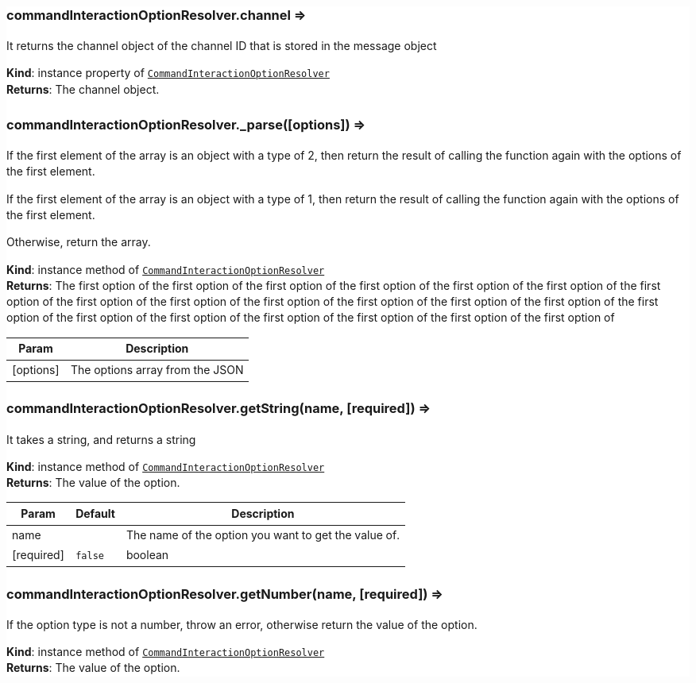 ### commandInteractionOptionResolver.channel ⇒
It returns the channel object of the channel ID that is stored in the message object

**Kind**: instance property of [<code>CommandInteractionOptionResolver</code>](#CommandInteractionOptionResolver)  
**Returns**: The channel object.  
<a name="CommandInteractionOptionResolver+_parse"></a>

### commandInteractionOptionResolver.\_parse([options]) ⇒
If the first element of the array is an object with a type of 2, then return the result of calling
the function again with the options of the first element.

If the first element of the array is an object with a type of 1, then return the result of calling
the function again with the options of the first element.

Otherwise, return the array.

**Kind**: instance method of [<code>CommandInteractionOptionResolver</code>](#CommandInteractionOptionResolver)  
**Returns**: The first option of the first option of the first option of the first option of the first
option of the first option of the first option of the first option of the first option of the
first option of the first option of the first option of the first option of the first option of
the first option of the first option of the first option of the first option of the first option
of the first option of  

| Param | Description |
| --- | --- |
| [options] | The options array from the JSON |

<a name="CommandInteractionOptionResolver+getString"></a>

### commandInteractionOptionResolver.getString(name, [required]) ⇒
It takes a string, and returns a string

**Kind**: instance method of [<code>CommandInteractionOptionResolver</code>](#CommandInteractionOptionResolver)  
**Returns**: The value of the option.  

| Param | Default | Description |
| --- | --- | --- |
| name |  | The name of the option you want to get the value of. |
| [required] | <code>false</code> | boolean |

<a name="CommandInteractionOptionResolver+getNumber"></a>

### commandInteractionOptionResolver.getNumber(name, [required]) ⇒
If the option type is not a number, throw an error, otherwise return the value of the option.

**Kind**: instance method of [<code>CommandInteractionOptionResolver</code>](#CommandInteractionOptionResolver)  
**Returns**: The value of the option.  
